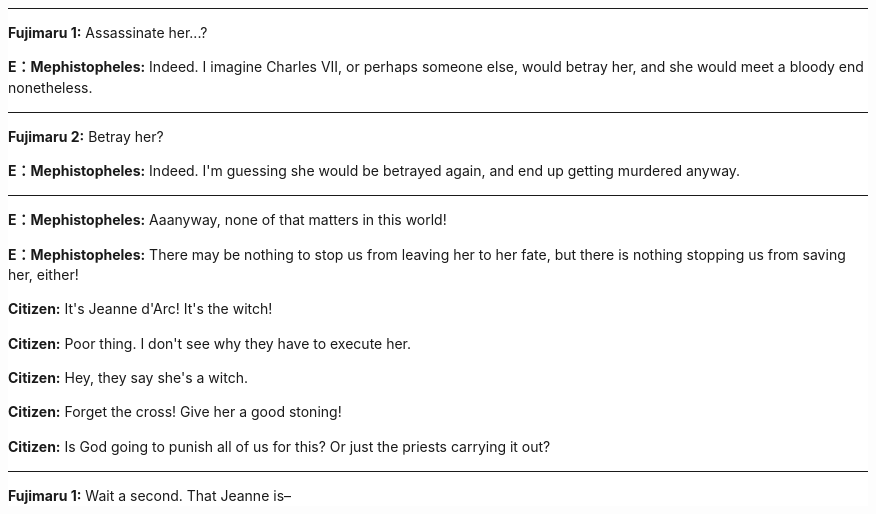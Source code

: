  

---

**Fujimaru 1:**
Assassinate her...?
 
**E：Mephistopheles:**
Indeed. I imagine Charles VII, or perhaps someone else, would betray her, and she would meet a bloody end nonetheless.

 

---

**Fujimaru 2:**
Betray her?
 
**E：Mephistopheles:**
Indeed. I'm guessing she would be betrayed again,
and end up getting murdered anyway.

 


---
 
**E：Mephistopheles:**
Aaanyway, none of that matters in this world!

 
**E：Mephistopheles:**
There may be nothing to stop us from leaving her to her fate, but there is nothing stopping us from saving her, either!

 
**Citizen:**
It's Jeanne d'Arc!
It's the witch!

 
**Citizen:**
Poor thing. I don't see why they have to execute her.

 
**Citizen:**
Hey, they say she's a witch.

 
**Citizen:**
Forget the cross! Give her a good stoning!

 
**Citizen:**
Is God going to punish all of us for this?
Or just the priests carrying it out?

 

---

**Fujimaru 1:**
Wait a second. That Jeanne is&ndash;
 